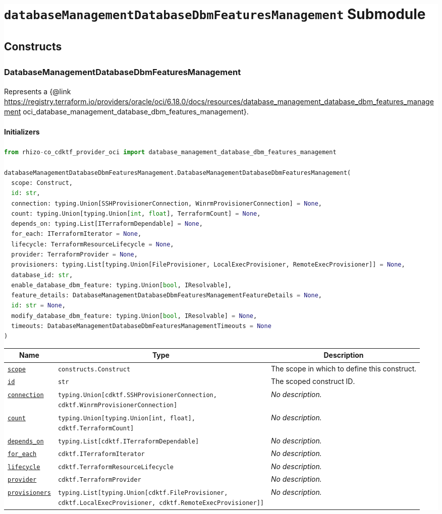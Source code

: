 # `databaseManagementDatabaseDbmFeaturesManagement` Submodule <a name="`databaseManagementDatabaseDbmFeaturesManagement` Submodule" id="rhizo-co-terraform-provider-oci.databaseManagementDatabaseDbmFeaturesManagement"></a>

## Constructs <a name="Constructs" id="Constructs"></a>

### DatabaseManagementDatabaseDbmFeaturesManagement <a name="DatabaseManagementDatabaseDbmFeaturesManagement" id="rhizo-co-terraform-provider-oci.databaseManagementDatabaseDbmFeaturesManagement.DatabaseManagementDatabaseDbmFeaturesManagement"></a>

Represents a {@link https://registry.terraform.io/providers/oracle/oci/6.18.0/docs/resources/database_management_database_dbm_features_management oci_database_management_database_dbm_features_management}.

#### Initializers <a name="Initializers" id="rhizo-co-terraform-provider-oci.databaseManagementDatabaseDbmFeaturesManagement.DatabaseManagementDatabaseDbmFeaturesManagement.Initializer"></a>

```python
from rhizo-co_cdktf_provider_oci import database_management_database_dbm_features_management

databaseManagementDatabaseDbmFeaturesManagement.DatabaseManagementDatabaseDbmFeaturesManagement(
  scope: Construct,
  id: str,
  connection: typing.Union[SSHProvisionerConnection, WinrmProvisionerConnection] = None,
  count: typing.Union[typing.Union[int, float], TerraformCount] = None,
  depends_on: typing.List[ITerraformDependable] = None,
  for_each: ITerraformIterator = None,
  lifecycle: TerraformResourceLifecycle = None,
  provider: TerraformProvider = None,
  provisioners: typing.List[typing.Union[FileProvisioner, LocalExecProvisioner, RemoteExecProvisioner]] = None,
  database_id: str,
  enable_database_dbm_feature: typing.Union[bool, IResolvable],
  feature_details: DatabaseManagementDatabaseDbmFeaturesManagementFeatureDetails = None,
  id: str = None,
  modify_database_dbm_feature: typing.Union[bool, IResolvable] = None,
  timeouts: DatabaseManagementDatabaseDbmFeaturesManagementTimeouts = None
)
```

| **Name** | **Type** | **Description** |
| --- | --- | --- |
| <code><a href="#rhizo-co-terraform-provider-oci.databaseManagementDatabaseDbmFeaturesManagement.DatabaseManagementDatabaseDbmFeaturesManagement.Initializer.parameter.scope">scope</a></code> | <code>constructs.Construct</code> | The scope in which to define this construct. |
| <code><a href="#rhizo-co-terraform-provider-oci.databaseManagementDatabaseDbmFeaturesManagement.DatabaseManagementDatabaseDbmFeaturesManagement.Initializer.parameter.id">id</a></code> | <code>str</code> | The scoped construct ID. |
| <code><a href="#rhizo-co-terraform-provider-oci.databaseManagementDatabaseDbmFeaturesManagement.DatabaseManagementDatabaseDbmFeaturesManagement.Initializer.parameter.connection">connection</a></code> | <code>typing.Union[cdktf.SSHProvisionerConnection, cdktf.WinrmProvisionerConnection]</code> | *No description.* |
| <code><a href="#rhizo-co-terraform-provider-oci.databaseManagementDatabaseDbmFeaturesManagement.DatabaseManagementDatabaseDbmFeaturesManagement.Initializer.parameter.count">count</a></code> | <code>typing.Union[typing.Union[int, float], cdktf.TerraformCount]</code> | *No description.* |
| <code><a href="#rhizo-co-terraform-provider-oci.databaseManagementDatabaseDbmFeaturesManagement.DatabaseManagementDatabaseDbmFeaturesManagement.Initializer.parameter.dependsOn">depends_on</a></code> | <code>typing.List[cdktf.ITerraformDependable]</code> | *No description.* |
| <code><a href="#rhizo-co-terraform-provider-oci.databaseManagementDatabaseDbmFeaturesManagement.DatabaseManagementDatabaseDbmFeaturesManagement.Initializer.parameter.forEach">for_each</a></code> | <code>cdktf.ITerraformIterator</code> | *No description.* |
| <code><a href="#rhizo-co-terraform-provider-oci.databaseManagementDatabaseDbmFeaturesManagement.DatabaseManagementDatabaseDbmFeaturesManagement.Initializer.parameter.lifecycle">lifecycle</a></code> | <code>cdktf.TerraformResourceLifecycle</code> | *No description.* |
| <code><a href="#rhizo-co-terraform-provider-oci.databaseManagementDatabaseDbmFeaturesManagement.DatabaseManagementDatabaseDbmFeaturesManagement.Initializer.parameter.provider">provider</a></code> | <code>cdktf.TerraformProvider</code> | *No description.* |
| <code><a href="#rhizo-co-terraform-provider-oci.databaseManagementDatabaseDbmFeaturesManagement.DatabaseManagementDatabaseDbmFeaturesManagement.Initializer.parameter.provisioners">provisioners</a></code> | <code>typing.List[typing.Union[cdktf.FileProvisioner, cdktf.LocalExecProvisioner, cdktf.RemoteExecProvisioner]]</code> | *No description.* |